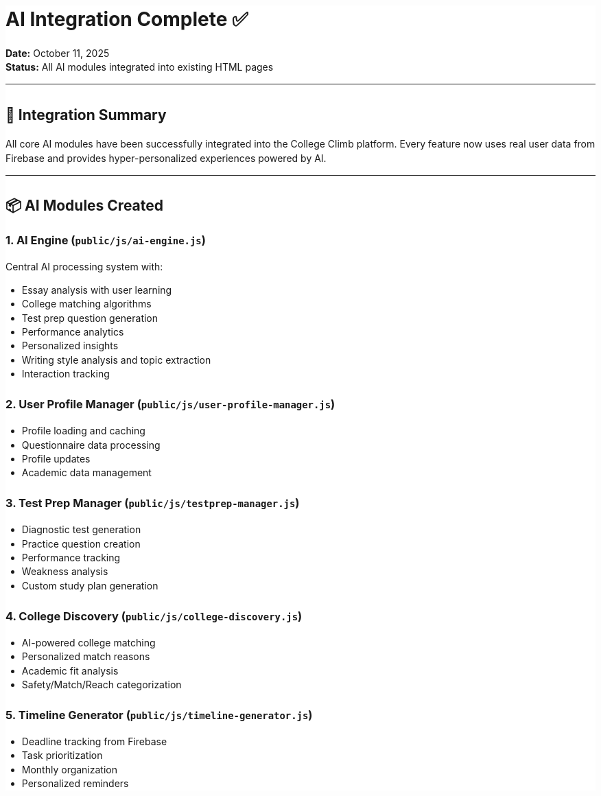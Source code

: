 # AI Integration Complete ✅

**Date:** October 11, 2025  
**Status:** All AI modules integrated into existing HTML pages

---

## 🎯 Integration Summary

All core AI modules have been successfully integrated into the College Climb platform. Every feature now uses real user data from Firebase and provides hyper-personalized experiences powered by AI.

---

## 📦 AI Modules Created

### 1. **AI Engine** (`public/js/ai-engine.js`)
Central AI processing system with:
- Essay analysis with user learning
- College matching algorithms
- Test prep question generation
- Performance analytics
- Personalized insights
- Writing style analysis and topic extraction
- Interaction tracking

### 2. **User Profile Manager** (`public/js/user-profile-manager.js`)
- Profile loading and caching
- Questionnaire data processing
- Profile updates
- Academic data management

### 3. **Test Prep Manager** (`public/js/testprep-manager.js`)
- Diagnostic test generation
- Practice question creation
- Performance tracking
- Weakness analysis
- Custom study plan generation

### 4. **College Discovery** (`public/js/college-discovery.js`)
- AI-powered college matching
- Personalized match reasons
- Academic fit analysis
- Safety/Match/Reach categorization

### 5. **Timeline Generator** (`public/js/timeline-generator.js`)
- Deadline tracking from Firebase
- Task prioritization
- Monthly organization
- Personalized reminders
